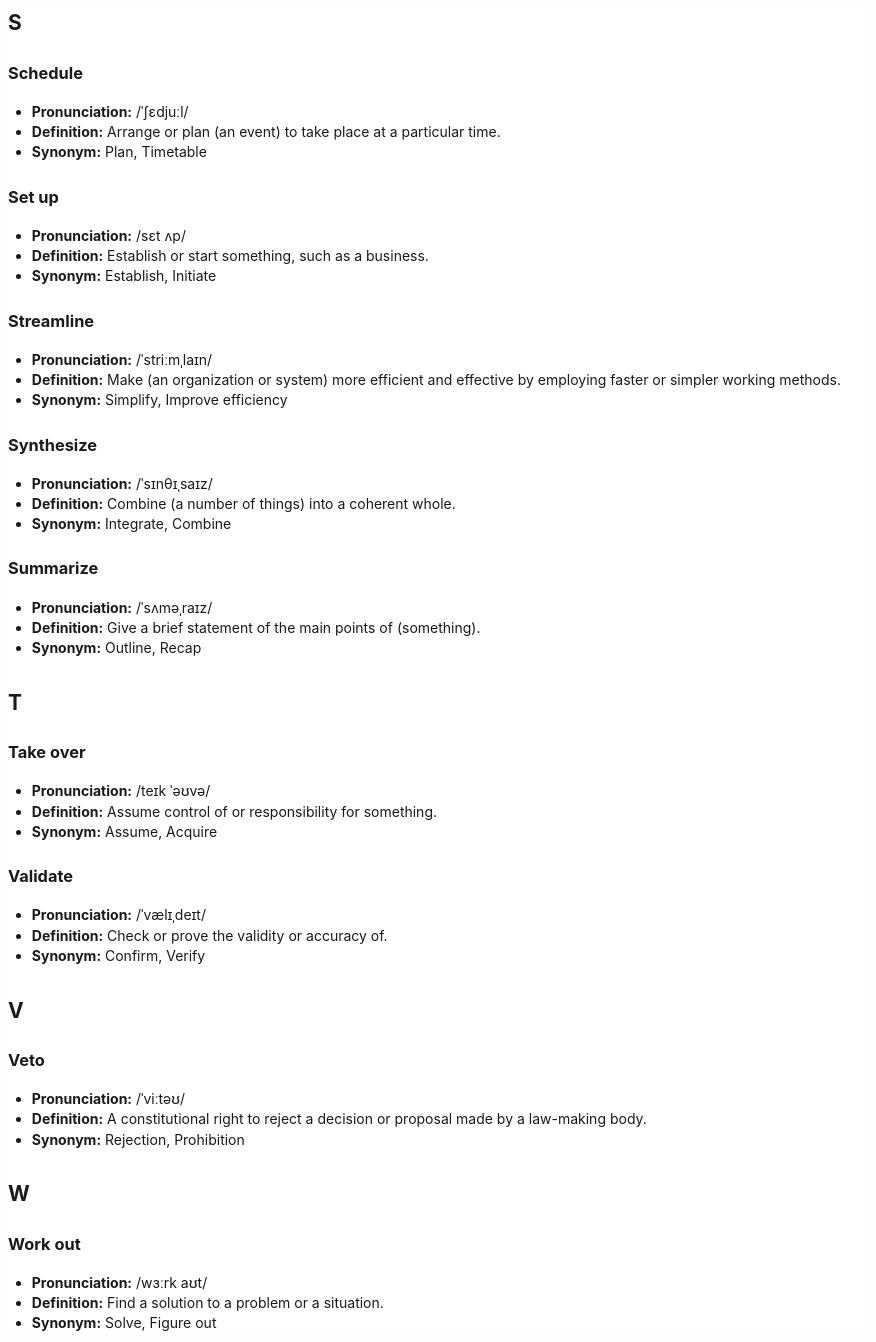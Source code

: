 ## S
### Schedule
- **Pronunciation:** /ˈʃɛdjuːl/
- **Definition:** Arrange or plan (an event) to take place at a particular time.
- **Synonym:** Plan, Timetable

### Set up
- **Pronunciation:** /sɛt ʌp/
- **Definition:** Establish or start something, such as a business.
- **Synonym:** Establish, Initiate

### Streamline
- **Pronunciation:** /ˈstriːmˌlaɪn/
- **Definition:** Make (an organization or system) more efficient and effective by employing faster or simpler working methods.
- **Synonym:** Simplify, Improve efficiency

### Synthesize
- **Pronunciation:** /ˈsɪnθɪˌsaɪz/
- **Definition:** Combine (a number of things) into a coherent whole.
- **Synonym:** Integrate, Combine

### Summarize
- **Pronunciation:** /ˈsʌməˌraɪz/
- **Definition:** Give a brief statement of the main points of (something).
- **Synonym:** Outline, Recap

## T
### Take over
- **Pronunciation:** /teɪk ˈəʊvə/
- **Definition:** Assume control of or responsibility for something.
- **Synonym:** Assume, Acquire

### Validate
- **Pronunciation:** /ˈvælɪˌdeɪt/
- **Definition:** Check or prove the validity or accuracy of.
- **Synonym:** Confirm, Verify

## V
### Veto
- **Pronunciation:** /ˈviːtəʊ/
- **Definition:** A constitutional right to reject a decision or proposal made by a law-making body.
- **Synonym:** Rejection, Prohibition

## W
### Work out
- **Pronunciation:** /wɜːrk aʊt/
- **Definition:** Find a solution to a problem or a situation.
- **Synonym:** Solve, Figure out
